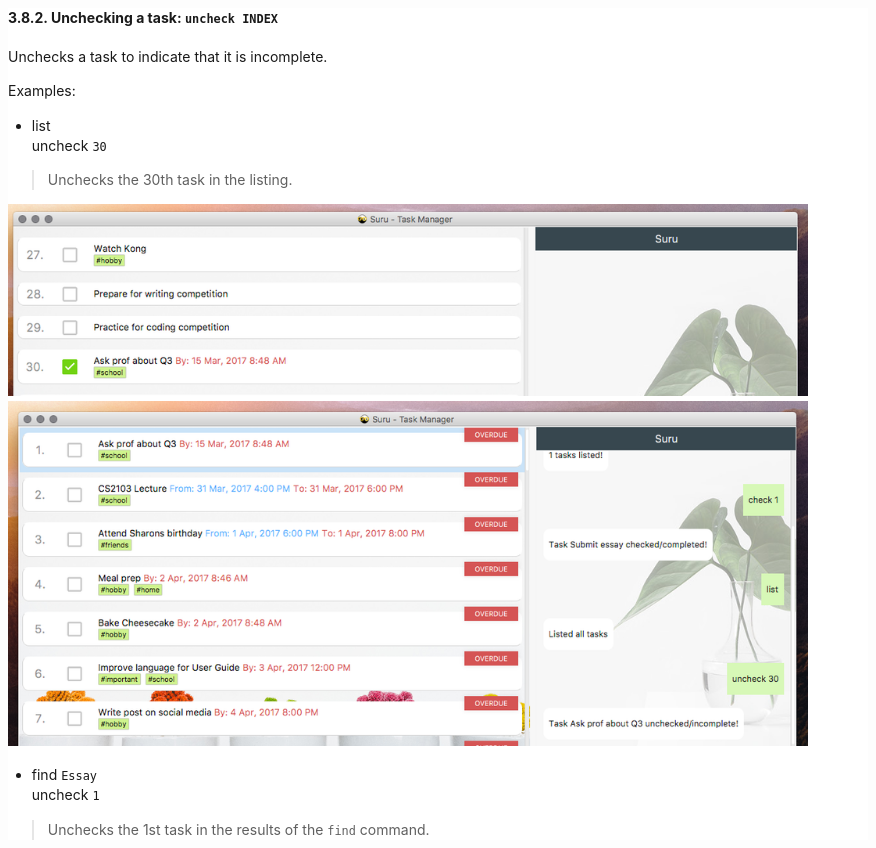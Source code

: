 #### 3.8.2. Unchecking a task: `uncheck INDEX`

Unchecks a task to indicate that it is incomplete.

Examples:

* list<br>
  uncheck `30`<br>
  
> Unchecks the 30th task in the listing.

<img src="images/uncheck-0.png" width="800" />
<img src="images/uncheck-1.png" width="800" />

* find `Essay`<br>
  uncheck `1`<br>

> Unchecks the 1st task in the results of the `find` command.
